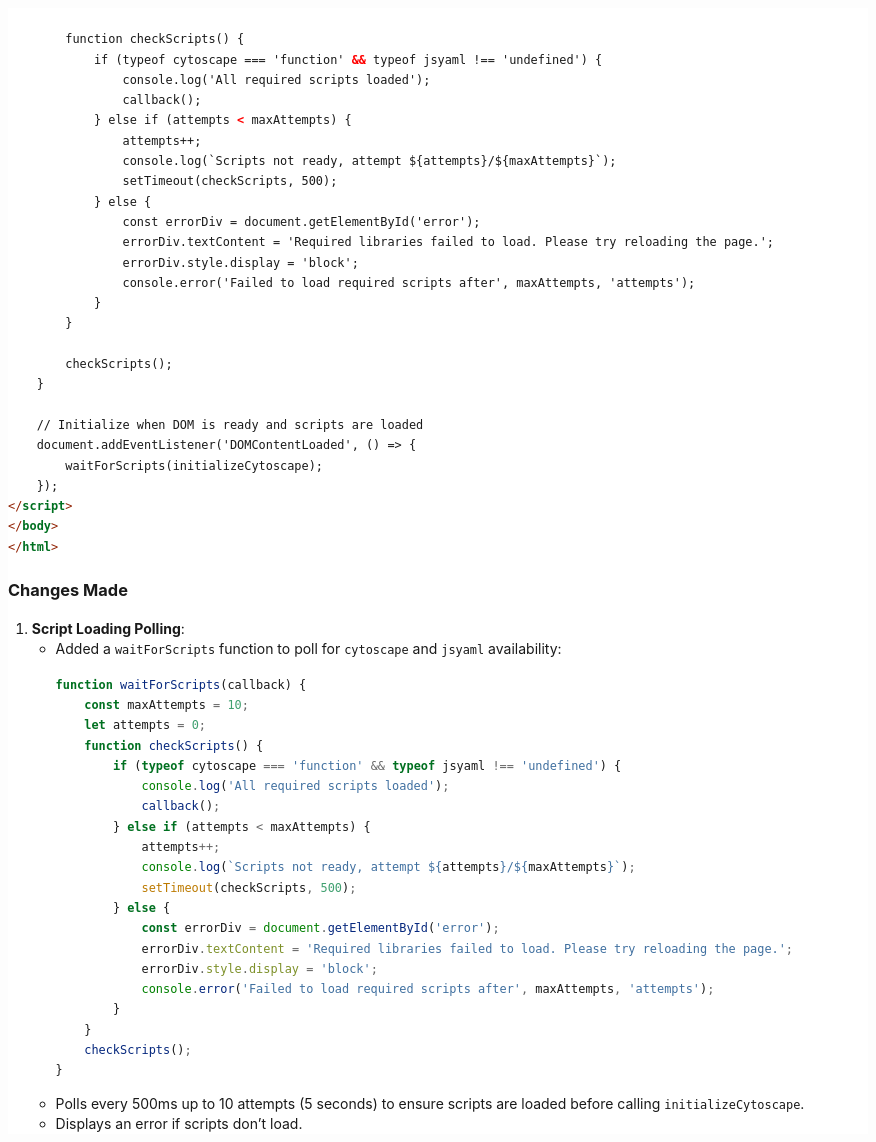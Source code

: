 ```html

        function checkScripts() {
            if (typeof cytoscape === 'function' && typeof jsyaml !== 'undefined') {
                console.log('All required scripts loaded');
                callback();
            } else if (attempts < maxAttempts) {
                attempts++;
                console.log(`Scripts not ready, attempt ${attempts}/${maxAttempts}`);
                setTimeout(checkScripts, 500);
            } else {
                const errorDiv = document.getElementById('error');
                errorDiv.textContent = 'Required libraries failed to load. Please try reloading the page.';
                errorDiv.style.display = 'block';
                console.error('Failed to load required scripts after', maxAttempts, 'attempts');
            }
        }

        checkScripts();
    }

    // Initialize when DOM is ready and scripts are loaded
    document.addEventListener('DOMContentLoaded', () => {
        waitForScripts(initializeCytoscape);
    });
</script>
</body>
</html>
```

### Changes Made

1. **Script Loading Polling**:
    - Added a `waitForScripts` function to poll for `cytoscape` and `jsyaml` availability:
      ```javascript
      function waitForScripts(callback) {
          const maxAttempts = 10;
          let attempts = 0;
          function checkScripts() {
              if (typeof cytoscape === 'function' && typeof jsyaml !== 'undefined') {
                  console.log('All required scripts loaded');
                  callback();
              } else if (attempts < maxAttempts) {
                  attempts++;
                  console.log(`Scripts not ready, attempt ${attempts}/${maxAttempts}`);
                  setTimeout(checkScripts, 500);
              } else {
                  const errorDiv = document.getElementById('error');
                  errorDiv.textContent = 'Required libraries failed to load. Please try reloading the page.';
                  errorDiv.style.display = 'block';
                  console.error('Failed to load required scripts after', maxAttempts, 'attempts');
              }
          }
          checkScripts();
      }
      ```
    - Polls every 500ms up to 10 attempts (5 seconds) to ensure scripts are loaded before calling `initializeCytoscape`.
    - Displays an error if scripts don’t load.
